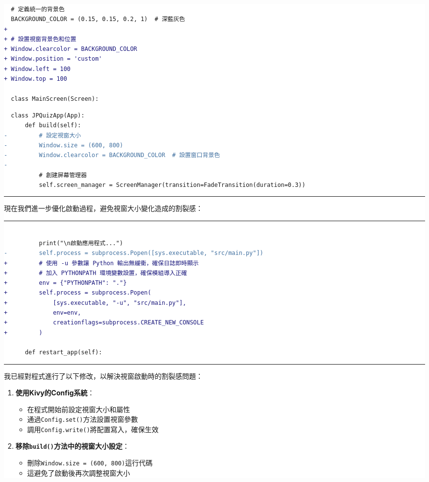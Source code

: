```diff
  # 定義統一的背景色
  BACKGROUND_COLOR = (0.15, 0.15, 0.2, 1)  # 深藍灰色
+ 
+ # 設置視窗背景色和位置
+ Window.clearcolor = BACKGROUND_COLOR
+ Window.position = 'custom'
+ Window.left = 100
+ Window.top = 100
  
  class MainScreen(Screen):
```

```diff
  class JPQuizApp(App):
      def build(self):
-         # 設定視窗大小
-         Window.size = (600, 800)
-         Window.clearcolor = BACKGROUND_COLOR  # 設置窗口背景色
-         
          # 創建屏幕管理器
          self.screen_manager = ScreenManager(transition=FadeTransition(duration=0.3))
```

---

現在我們進一步優化啟動過程，避免視窗大小變化造成的割裂感：

---

```diff
      
          print("\n啟動應用程式...")
-         self.process = subprocess.Popen([sys.executable, "src/main.py"])
+         # 使用 -u 參數讓 Python 輸出無緩衝，確保日誌即時顯示
+         # 加入 PYTHONPATH 環境變數設置，確保模組導入正確
+         env = {"PYTHONPATH": "."}
+         self.process = subprocess.Popen(
+             [sys.executable, "-u", "src/main.py"], 
+             env=env,
+             creationflags=subprocess.CREATE_NEW_CONSOLE
+         )
  
      def restart_app(self):
```

---

我已經對程式進行了以下修改，以解決視窗啟動時的割裂感問題：

1. **使用Kivy的Config系統**：
   - 在程式開始前設定視窗大小和屬性
   - 通過`Config.set()`方法設置視窗參數
   - 調用`Config.write()`將配置寫入，確保生效

2. **移除`build()`方法中的視窗大小設定**：
   - 刪除`Window.size = (600, 800)`這行代碼
   - 這避免了啟動後再次調整視窗大小
